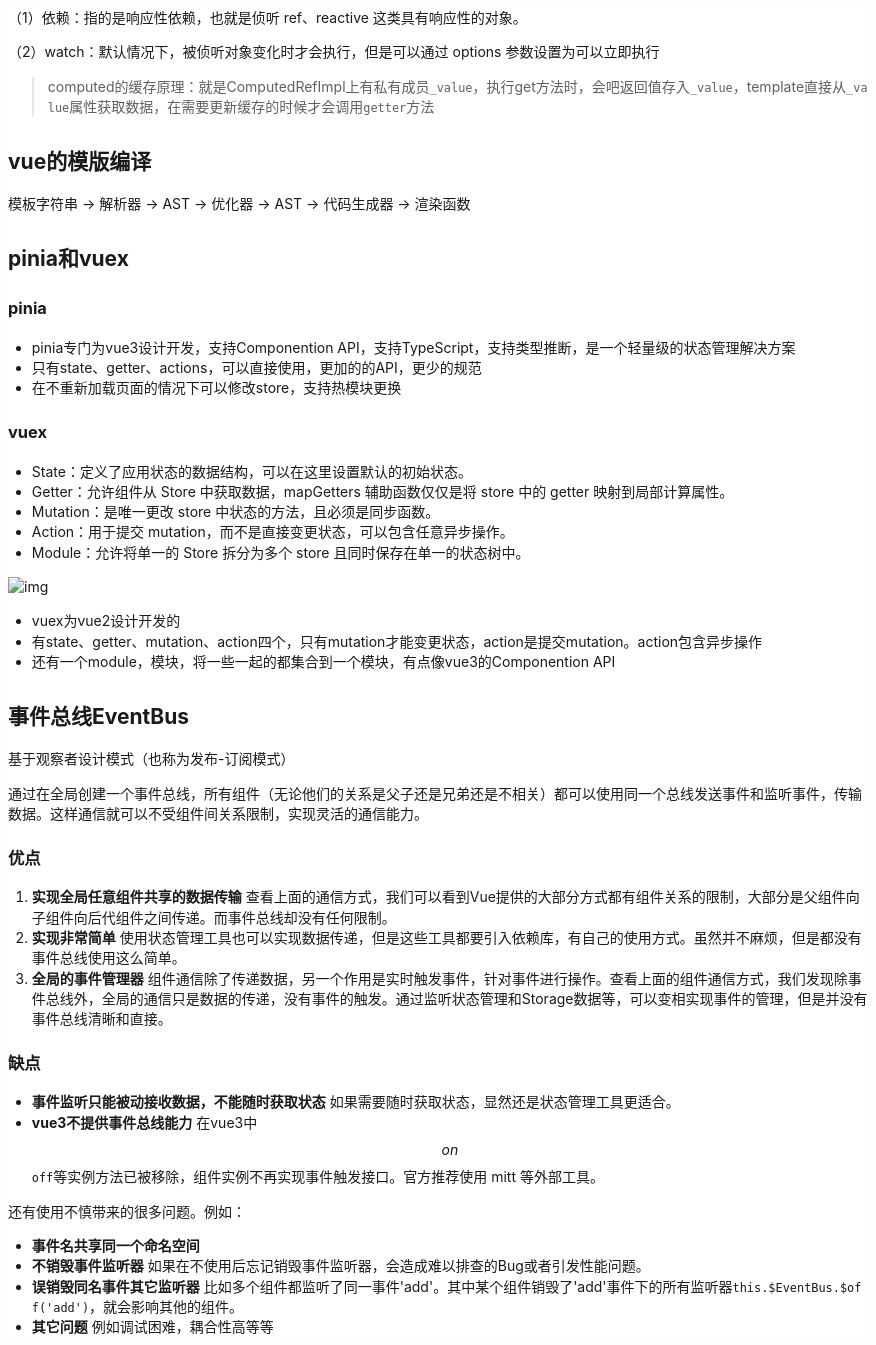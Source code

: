 （1）依赖：指的是响应性依赖，也就是侦听 ref、reactive 这类具有响应性的对象。

（2）watch：默认情况下，被侦听对象变化时才会执行，但是可以通过 options 参数设置为可以立即执行

> computed的缓存原理：就是ComputedRefImpl上有私有成员`_value`，执行get方法时，会吧返回值存入`_value`，template直接从`_value`属性获取数据，在需要更新缓存的时候才会调用`getter`方法

## vue的模版编译

模板字符串 -> 解析器 -> AST -> 优化器 -> AST -> 代码生成器 -> 渲染函数

## pinia和vuex

### pinia

- pinia专门为vue3设计开发，支持Componention API，支持TypeScript，支持类型推断，是一个轻量级的状态管理解决方案
- 只有state、getter、actions，可以直接使用，更加的的API，更少的规范
- 在不重新加载页面的情况下可以修改store，支持热模块更换

### vuex

- State：定义了应用状态的数据结构，可以在这里设置默认的初始状态。
- Getter：允许组件从 Store 中获取数据，mapGetters 辅助函数仅仅是将 store 中的 getter 映射到局部计算属性。
- Mutation：是唯一更改 store 中状态的方法，且必须是同步函数。
- Action：用于提交 mutation，而不是直接变更状态，可以包含任意异步操作。
- Module：允许将单一的 Store 拆分为多个 store 且同时保存在单一的状态树中。

![img](https://kqd19315lhi.feishu.cn/space/api/box/stream/download/asynccode/?code=NDkyNjJhN2UwOWEzYzMxMDEzOGVmZjVjMTM4NTAzYmVfTVZPRHhMeGlrQk90VnBqelNvdnZSY3ZpbWx0QTdMbGVfVG9rZW46TUlwSGJkZVFtb0lWZE94bFFDTmNDWk1hbjZzXzE3MTU2NTY4NDA6MTcxNTY2MDQ0MF9WNA)

- vuex为vue2设计开发的
- 有state、getter、mutation、action四个，只有mutation才能变更状态，action是提交mutation。action包含异步操作
- 还有一个module，模块，将一些一起的都集合到一个模块，有点像vue3的Componention API
## **事件总线EventBus**

基于观察者设计模式（也称为发布-订阅模式）

通过在全局创建一个事件总线，所有组件（无论他们的关系是父子还是兄弟还是不相关）都可以使用同一个总线发送事件和监听事件，传输数据。这样通信就可以不受组件间关系限制，实现灵活的通信能力。

### **优点**

1. **实现全局任意组件共享的数据传输** 查看上面的通信方式，我们可以看到Vue提供的大部分方式都有组件关系的限制，大部分是父组件向子组件向后代组件之间传递。而事件总线却没有任何限制。
2. **实现非常简单** 使用状态管理工具也可以实现数据传递，但是这些工具都要引入依赖库，有自己的使用方式。虽然并不麻烦，但是都没有事件总线使用这么简单。
3. **全局的事件管理器** 组件通信除了传递数据，另一个作用是实时触发事件，针对事件进行操作。查看上面的组件通信方式，我们发现除事件总线外，全局的通信只是数据的传递，没有事件的触发。通过监听状态管理和Storage数据等，可以变相实现事件的管理，但是并没有事件总线清晰和直接。

### **缺点**

- **事件监听只能被动接收数据，不能随时获取状态** 如果需要随时获取状态，显然还是状态管理工具更适合。
- **vue3不提供事件总线能力** 在vue3中$$on$$`off`等实例方法已被移除，组件实例不再实现事件触发接口。官方推荐使用 mitt 等外部工具。

还有使用不慎带来的很多问题。例如：

- **事件名共享同一个命名空间**
- **不销毁事件监听器** 如果在不使用后忘记销毁事件监听器，会造成难以排查的Bug或者引发性能问题。
- **误销毁同名事件其它监听器** 比如多个组件都监听了同一事件'add'。其中某个组件销毁了'add'事件下的所有监听器`this.$EventBus.$off('add')`，就会影响其他的组件。
- **其它问题** 例如调试困难，耦合性高等等
